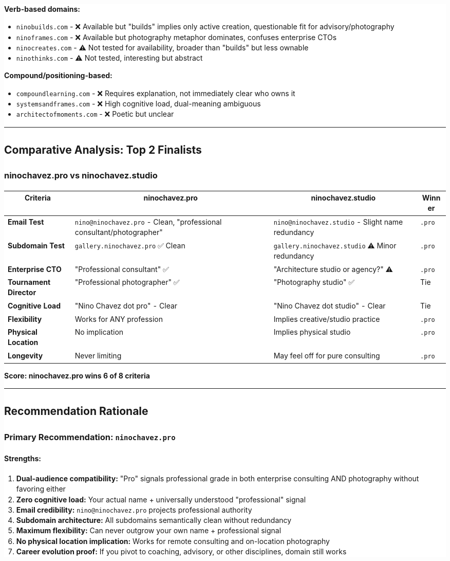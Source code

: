 **Verb-based domains:**
- `ninobuilds.com` - ❌ Available but "builds" implies only active creation, questionable fit for advisory/photography
- `ninoframes.com` - ❌ Available but photography metaphor dominates, confuses enterprise CTOs
- `ninocreates.com` - ⚠️ Not tested for availability, broader than "builds" but less ownable
- `ninothinks.com` - ⚠️ Not tested, interesting but abstract

**Compound/positioning-based:**
- `compoundlearning.com` - ❌ Requires explanation, not immediately clear who owns it
- `systemsandframes.com` - ❌ High cognitive load, dual-meaning ambiguous
- `architectofmoments.com` - ❌ Poetic but unclear

---

## Comparative Analysis: Top 2 Finalists

### ninochavez.pro vs ninochavez.studio

| Criteria | ninochavez.pro | ninochavez.studio | Winner |
|----------|---------------|-------------------|--------|
| **Email Test** | `nino@ninochavez.pro` - Clean, "professional consultant/photographer" | `nino@ninochavez.studio` - Slight name redundancy | `.pro` |
| **Subdomain Test** | `gallery.ninochavez.pro` ✅ Clean | `gallery.ninochavez.studio` ⚠️ Minor redundancy | `.pro` |
| **Enterprise CTO** | "Professional consultant" ✅ | "Architecture studio or agency?" ⚠️ | `.pro` |
| **Tournament Director** | "Professional photographer" ✅ | "Photography studio" ✅ | Tie |
| **Cognitive Load** | "Nino Chavez dot pro" - Clear | "Nino Chavez dot studio" - Clear | Tie |
| **Flexibility** | Works for ANY profession | Implies creative/studio practice | `.pro` |
| **Physical Location** | No implication | Implies physical studio | `.pro` |
| **Longevity** | Never limiting | May feel off for pure consulting | `.pro` |

**Score: ninochavez.pro wins 6 of 8 criteria**

---

## Recommendation Rationale

### Primary Recommendation: `ninochavez.pro`

#### Strengths:
1. **Dual-audience compatibility:** "Pro" signals professional grade in both enterprise consulting AND photography without favoring either
2. **Zero cognitive load:** Your actual name + universally understood "professional" signal
3. **Email credibility:** `nino@ninochavez.pro` projects professional authority
4. **Subdomain architecture:** All subdomains semantically clean without redundancy
5. **Maximum flexibility:** Can never outgrow your own name + professional signal
6. **No physical location implication:** Works for remote consulting and on-location photography
7. **Career evolution proof:** If you pivot to coaching, advisory, or other disciplines, domain still works
